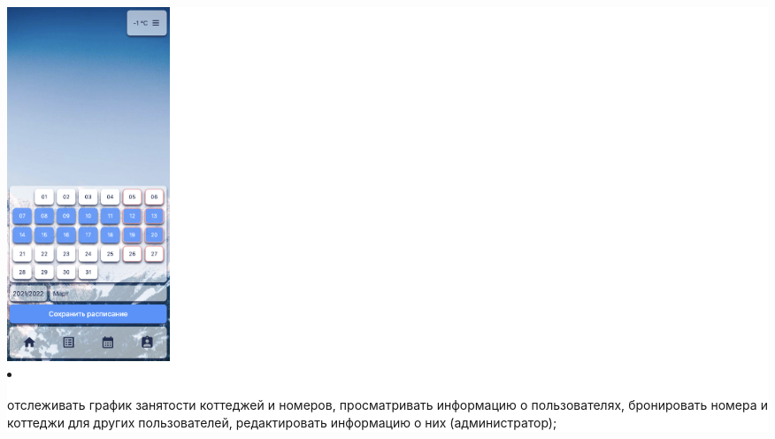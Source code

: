 <img src="./server/src/screenshots/edit-schedule.png" height="400" width="auto"/>
</li>
<li>
<p align="justify">отслеживать график занятости коттеджей и номеров, просматривать информацию о пользователях, бронировать номера и коттеджи для других пользователей, редактировать информацию о них (администратор);</p>